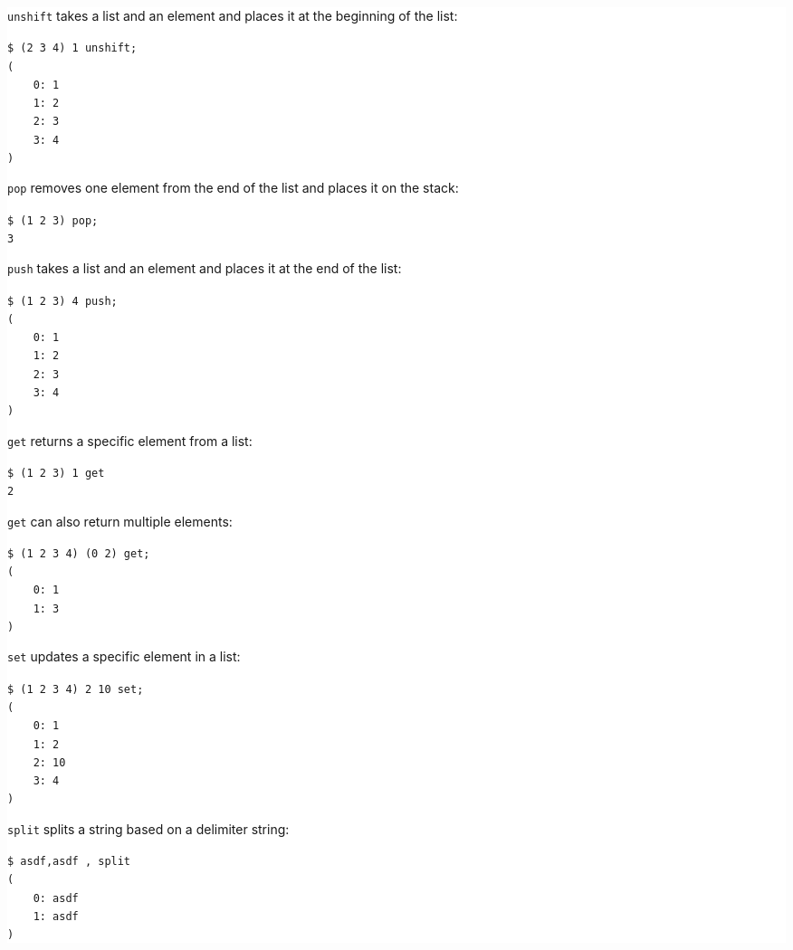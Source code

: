 `unshift` takes a list and an element and places it at the beginning
of the list:

    $ (2 3 4) 1 unshift;
    (
        0: 1
        1: 2
        2: 3
        3: 4
    )

`pop` removes one element from the end of the list and places it on
the stack:

    $ (1 2 3) pop;
    3

`push` takes a list and an element and places it at the end of the
list:

    $ (1 2 3) 4 push;
    (
        0: 1
        1: 2
        2: 3
        3: 4
    )

`get` returns a specific element from a list:

    $ (1 2 3) 1 get
    2

`get` can also return multiple elements:

    $ (1 2 3 4) (0 2) get;
    (
        0: 1
        1: 3
    )

`set` updates a specific element in a list:

    $ (1 2 3 4) 2 10 set;
    (
        0: 1
        1: 2
        2: 10
        3: 4
    )

`split` splits a string based on a delimiter string:

    $ asdf,asdf , split
    (
        0: asdf
        1: asdf
    )
